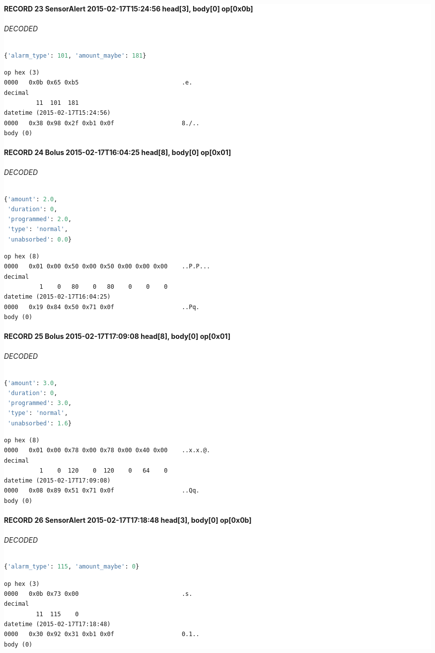 #### RECORD 23 SensorAlert 2015-02-17T15:24:56 head[3], body[0] op[0x0b]
###### DECODED
```python
{'alarm_type': 101, 'amount_maybe': 181}
```
    op hex (3)
    0000   0x0b 0x65 0xb5                             .e.
    decimal
             11  101  181
    datetime (2015-02-17T15:24:56)
    0000   0x38 0x98 0x2f 0xb1 0x0f                   8./..
    body (0)

#### RECORD 24 Bolus 2015-02-17T16:04:25 head[8], body[0] op[0x01]
###### DECODED
```python
{'amount': 2.0,
 'duration': 0,
 'programmed': 2.0,
 'type': 'normal',
 'unabsorbed': 0.0}
```
    op hex (8)
    0000   0x01 0x00 0x50 0x00 0x50 0x00 0x00 0x00    ..P.P...
    decimal
              1    0   80    0   80    0    0    0
    datetime (2015-02-17T16:04:25)
    0000   0x19 0x84 0x50 0x71 0x0f                   ..Pq.
    body (0)

#### RECORD 25 Bolus 2015-02-17T17:09:08 head[8], body[0] op[0x01]
###### DECODED
```python
{'amount': 3.0,
 'duration': 0,
 'programmed': 3.0,
 'type': 'normal',
 'unabsorbed': 1.6}
```
    op hex (8)
    0000   0x01 0x00 0x78 0x00 0x78 0x00 0x40 0x00    ..x.x.@.
    decimal
              1    0  120    0  120    0   64    0
    datetime (2015-02-17T17:09:08)
    0000   0x08 0x89 0x51 0x71 0x0f                   ..Qq.
    body (0)

#### RECORD 26 SensorAlert 2015-02-17T17:18:48 head[3], body[0] op[0x0b]
###### DECODED
```python
{'alarm_type': 115, 'amount_maybe': 0}
```
    op hex (3)
    0000   0x0b 0x73 0x00                             .s.
    decimal
             11  115    0
    datetime (2015-02-17T17:18:48)
    0000   0x30 0x92 0x31 0xb1 0x0f                   0.1..
    body (0)
